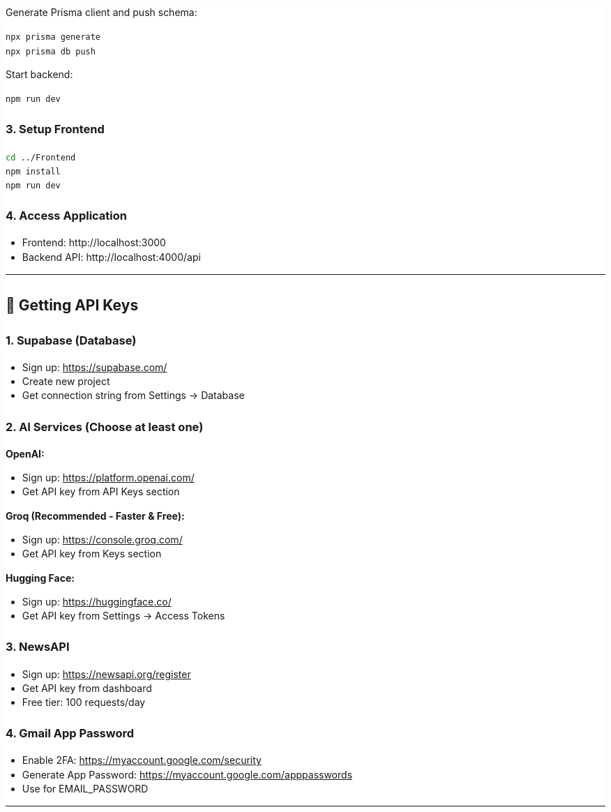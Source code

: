 Generate Prisma client and push schema:
```bash
npx prisma generate
npx prisma db push
```

Start backend:
```bash
npm run dev
```

### 3. Setup Frontend
```bash
cd ../Frontend
npm install
npm run dev
```

### 4. Access Application
- Frontend: http://localhost:3000
- Backend API: http://localhost:4000/api

---

## 🔑 Getting API Keys

### 1. Supabase (Database)
- Sign up: https://supabase.com/
- Create new project
- Get connection string from Settings → Database

### 2. AI Services (Choose at least one)

**OpenAI:**
- Sign up: https://platform.openai.com/
- Get API key from API Keys section

**Groq (Recommended - Faster & Free):**
- Sign up: https://console.groq.com/
- Get API key from Keys section

**Hugging Face:**
- Sign up: https://huggingface.co/
- Get API key from Settings → Access Tokens

### 3. NewsAPI
- Sign up: https://newsapi.org/register
- Get API key from dashboard
- Free tier: 100 requests/day

### 4. Gmail App Password
- Enable 2FA: https://myaccount.google.com/security
- Generate App Password: https://myaccount.google.com/apppasswords
- Use for EMAIL_PASSWORD

---